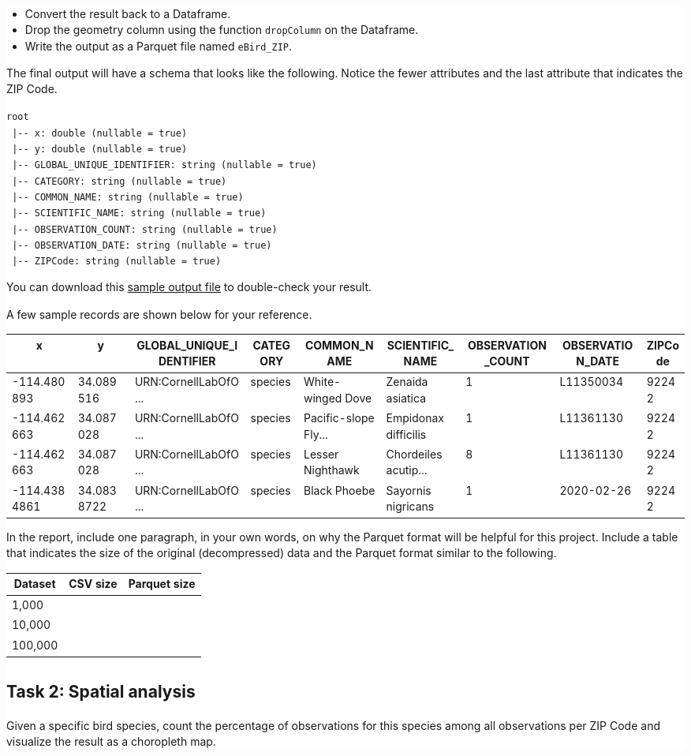 - Convert the result back to a Dataframe.
- Drop the geometry column using the function `dropColumn` on the Dataframe.
- Write the output as a Parquet file named `eBird_ZIP`.

The final output will have a schema that looks like the following.
Notice the fewer attributes and the last attribute that indicates the ZIP Code.
```
root
 |-- x: double (nullable = true)
 |-- y: double (nullable = true)
 |-- GLOBAL_UNIQUE_IDENTIFIER: string (nullable = true)
 |-- CATEGORY: string (nullable = true)
 |-- COMMON_NAME: string (nullable = true)
 |-- SCIENTIFIC_NAME: string (nullable = true)
 |-- OBSERVATION_COUNT: string (nullable = true)
 |-- OBSERVATION_DATE: string (nullable = true)
 |-- ZIPCode: string (nullable = true)
```

You can download this [sample output file](https://drive.google.com/open?id=1D7mCYyXjIV3kdQyg_G9zyIrSmQugvBwQ) to double-check your result.

A few sample records are shown below for your reference.

|           x|         y|GLOBAL_UNIQUE_IDENTIFIER|CATEGORY|         COMMON_NAME|     SCIENTIFIC_NAME|OBSERVATION_COUNT|OBSERVATION_DATE|ZIPCode|
|------------|----------|------------------------|--------|--------------------|--------------------|-----------------|----------------|-------|
| -114.480893| 34.089516|    URN:CornellLabOfO...| species|   White-winged Dove|    Zenaida asiatica|                1|       L11350034|  92242|
| -114.462663| 34.087028|    URN:CornellLabOfO...| species|Pacific-slope Fly...|Empidonax difficilis|                1|       L11361130|  92242|
| -114.462663| 34.087028|    URN:CornellLabOfO...| species|    Lesser Nighthawk|Chordeiles acutip...|                8|       L11361130|  92242|
|-114.4384861|34.0838722|    URN:CornellLabOfO...| species|        Black Phoebe|  Sayornis nigricans|                1|      2020-02-26|  92242|


In the report, include one paragraph, in your own words, on why the Parquet format will be helpful for this project.
Include a table that indicates the size of the original (decompressed) data and the Parquet format similar to the following.

| Dataset | CSV size | Parquet size |
|---------|----------|--------------|
| 1,000   |          |              |
| 10,000  |          |              |
| 100,000 |          |              |

## Task 2: Spatial analysis

Given a specific bird species, count the percentage of observations for this species among
all observations per ZIP Code and visualize the result as a choropleth map.
